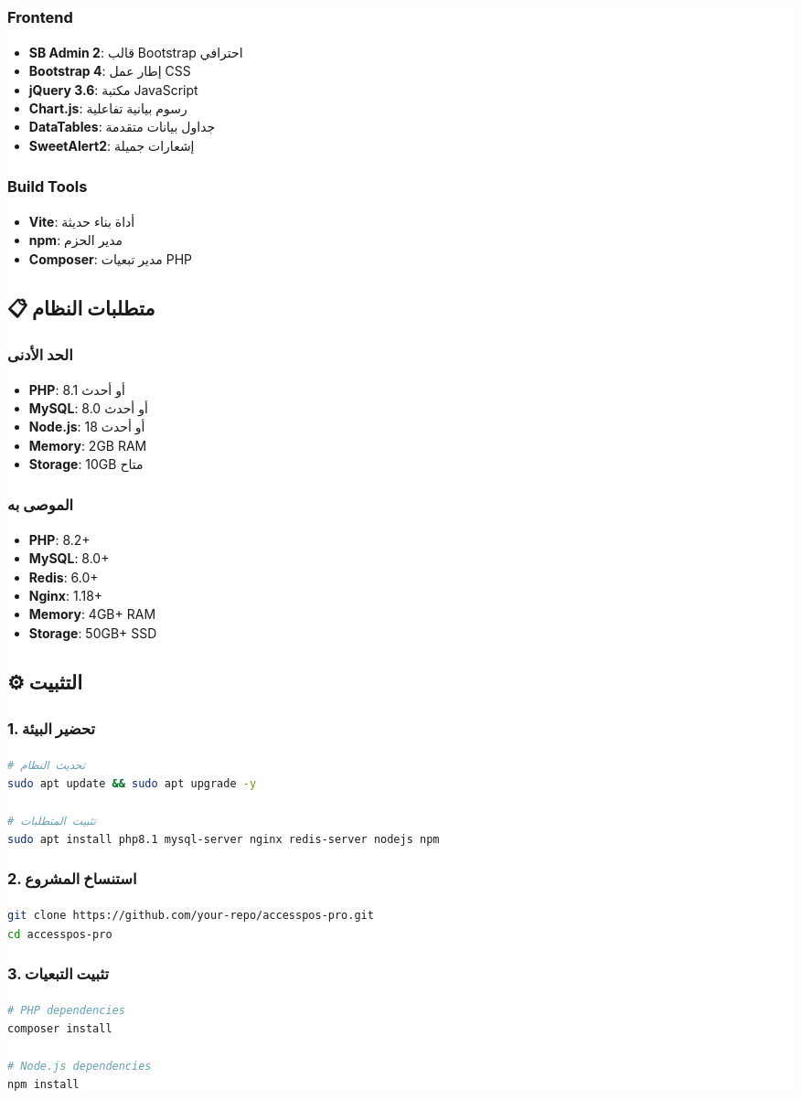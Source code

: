 ### Frontend
- **SB Admin 2**: قالب Bootstrap احترافي
- **Bootstrap 4**: إطار عمل CSS
- **jQuery 3.6**: مكتبة JavaScript
- **Chart.js**: رسوم بيانية تفاعلية
- **DataTables**: جداول بيانات متقدمة
- **SweetAlert2**: إشعارات جميلة

### Build Tools
- **Vite**: أداة بناء حديثة
- **npm**: مدير الحزم
- **Composer**: مدير تبعيات PHP

## 📋 متطلبات النظام

### الحد الأدنى
- **PHP**: 8.1 أو أحدث
- **MySQL**: 8.0 أو أحدث
- **Node.js**: 18 أو أحدث
- **Memory**: 2GB RAM
- **Storage**: 10GB متاح

### الموصى به
- **PHP**: 8.2+
- **MySQL**: 8.0+
- **Redis**: 6.0+
- **Nginx**: 1.18+
- **Memory**: 4GB+ RAM
- **Storage**: 50GB+ SSD

## ⚙️ التثبيت

### 1. تحضير البيئة
```bash
# تحديث النظام
sudo apt update && sudo apt upgrade -y

# تثبيت المتطلبات
sudo apt install php8.1 mysql-server nginx redis-server nodejs npm
```

### 2. استنساخ المشروع
```bash
git clone https://github.com/your-repo/accesspos-pro.git
cd accesspos-pro
```

### 3. تثبيت التبعيات
```bash
# PHP dependencies
composer install

# Node.js dependencies
npm install
```
